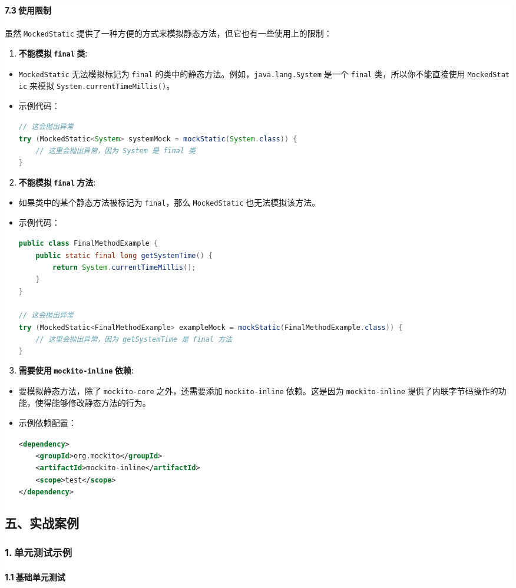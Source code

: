#### 7.3 使用限制

虽然 `MockedStatic` 提供了一种方便的方式来模拟静态方法，但它也有一些使用上的限制：

1. **不能模拟 `final` 类**:

- `MockedStatic` 无法模拟标记为 `final` 的类中的静态方法。例如，`java.lang.System` 是一个 `final` 类，所以你不能直接使用 `MockedStatic` 来模拟 `System.currentTimeMillis()`。
- 示例代码：

  ```java
  // 这会抛出异常
  try (MockedStatic<System> systemMock = mockStatic(System.class)) {
      // 这里会抛出异常，因为 System 是 final 类
  }
  ```

2. **不能模拟 `final` 方法**:

- 如果类中的某个静态方法被标记为 `final`，那么 `MockedStatic` 也无法模拟该方法。

- 示例代码：

  ```java
  public class FinalMethodExample {
      public static final long getSystemTime() {
          return System.currentTimeMillis();
      }
  }
  
  // 这会抛出异常
  try (MockedStatic<FinalMethodExample> exampleMock = mockStatic(FinalMethodExample.class)) {
      // 这里会抛出异常，因为 getSystemTime 是 final 方法
  }
  ```

3. **需要使用 `mockito-inline` 依赖**:

- 要模拟静态方法，除了 `mockito-core` 之外，还需要添加 `mockito-inline` 依赖。这是因为 `mockito-inline` 提供了内联字节码操作的功能，使得能够修改静态方法的行为。
- 示例依赖配置：

  ```xml
  <dependency>
      <groupId>org.mockito</groupId>
      <artifactId>mockito-inline</artifactId>
      <scope>test</scope>
  </dependency>
  ```

## 五、实战案例

### 1. 单元测试示例

#### 1.1 基础单元测试
